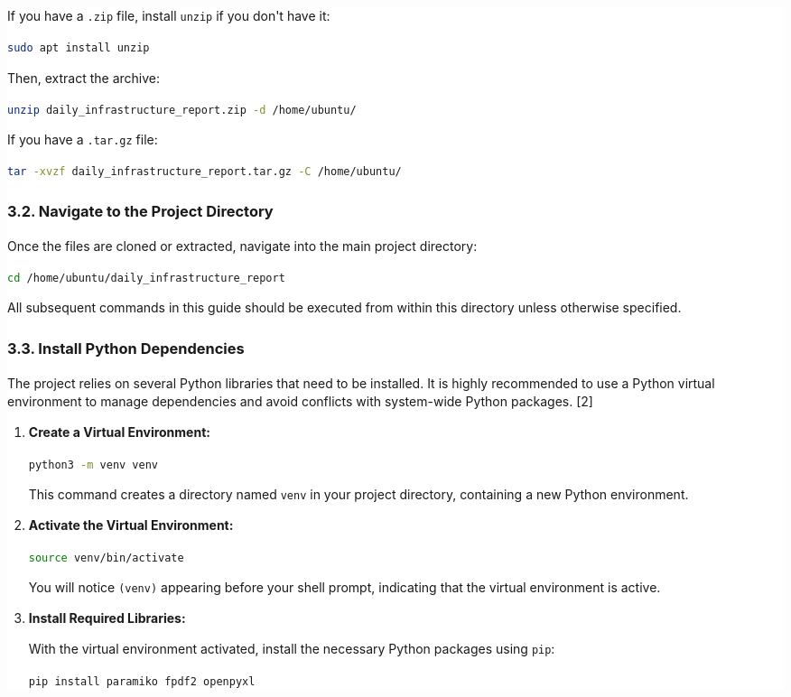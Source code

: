 If you have a `.zip` file, install `unzip` if you don't have it:

```bash
sudo apt install unzip
```

Then, extract the archive:

```bash
unzip daily_infrastructure_report.zip -d /home/ubuntu/
```

If you have a `.tar.gz` file:

```bash
tar -xvzf daily_infrastructure_report.tar.gz -C /home/ubuntu/
```

### 3.2. Navigate to the Project Directory

Once the files are cloned or extracted, navigate into the main project directory:

```bash
cd /home/ubuntu/daily_infrastructure_report
```

All subsequent commands in this guide should be executed from within this directory unless otherwise specified.

### 3.3. Install Python Dependencies

The project relies on several Python libraries that need to be installed. It is highly recommended to use a Python virtual environment to manage dependencies and avoid conflicts with system-wide Python packages. [2]

1.  **Create a Virtual Environment:**

    ```bash
    python3 -m venv venv
    ```

    This command creates a directory named `venv` in your project directory, containing a new Python environment.

2.  **Activate the Virtual Environment:**

    ```bash
    source venv/bin/activate
    ```

    You will notice `(venv)` appearing before your shell prompt, indicating that the virtual environment is active.

3.  **Install Required Libraries:**

    With the virtual environment activated, install the necessary Python packages using `pip`:

    ```bash
    pip install paramiko fpdf2 openpyxl
    ```
